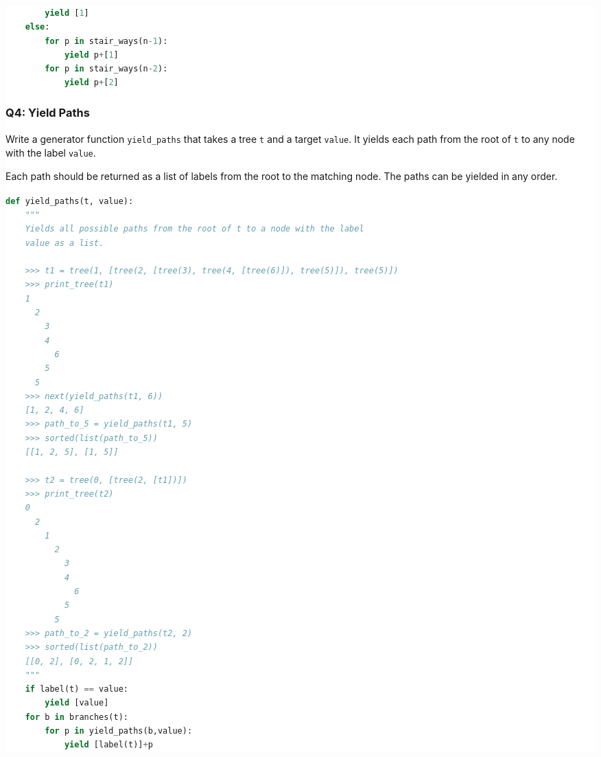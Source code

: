```py linenums="1"
        yield [1]
    else:
        for p in stair_ways(n-1):
            yield p+[1]
        for p in stair_ways(n-2):
            yield p+[2]
```

### Q4: Yield Paths

Write a generator function `yield_paths` that takes a tree `t` and a target `value`. It yields each path from the root of `t` to any node with the label `value`.

Each path should be returned as a list of labels from the root to the matching node. The paths can be yielded in any order.

```py linenums="1"
def yield_paths(t, value):
    """
    Yields all possible paths from the root of t to a node with the label
    value as a list.

    >>> t1 = tree(1, [tree(2, [tree(3), tree(4, [tree(6)]), tree(5)]), tree(5)])
    >>> print_tree(t1)
    1
      2
        3
        4
          6
        5
      5
    >>> next(yield_paths(t1, 6))
    [1, 2, 4, 6]
    >>> path_to_5 = yield_paths(t1, 5)
    >>> sorted(list(path_to_5))
    [[1, 2, 5], [1, 5]]

    >>> t2 = tree(0, [tree(2, [t1])])
    >>> print_tree(t2)
    0
      2
        1
          2
            3
            4
              6
            5
          5
    >>> path_to_2 = yield_paths(t2, 2)
    >>> sorted(list(path_to_2))
    [[0, 2], [0, 2, 1, 2]]
    """
    if label(t) == value:
        yield [value]
    for b in branches(t):
        for p in yield_paths(b,value):
            yield [label(t)]+p
```
